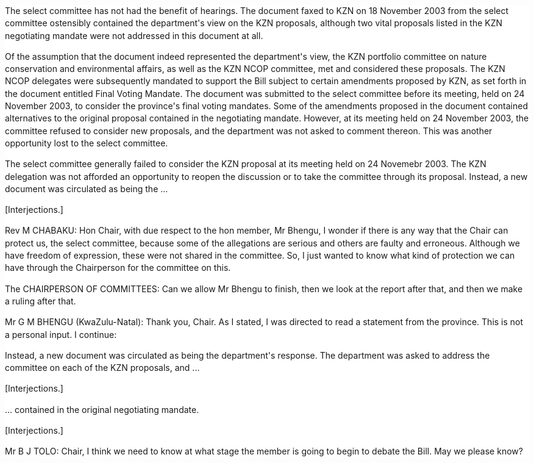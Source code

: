 
  The select committee has not had the benefit of  hearings.  The  document
  faxed to KZN on 18 November 2003 from  the  select  committee  ostensibly
  contained the department's view on the KZN proposals, although two  vital
  proposals listed in the KZN negotiating mandate  were  not  addressed  in
  this document at all.


  Of the assumption that the document indeed represented  the  department's
  view,  the  KZN  portfolio   committee   on   nature   conservation   and
  environmental affairs, as  well  as  the  KZN  NCOP  committee,  met  and
  considered these proposals. The  KZN  NCOP  delegates  were  subsequently
  mandated to support the Bill subject to certain  amendments  proposed  by
  KZN, as set forth in the document  entitled  Final  Voting  Mandate.  The
  document was submitted to the select committee before its  meeting,  held
  on 24 November 2003, to consider the province's  final  voting  mandates.
  Some of the amendments proposed in the document contained alternatives to
  the original proposal contained in the negotiating mandate.  However,  at
  its meeting held on 24 November 2003, the committee refused  to  consider
  new proposals, and the department was not asked to comment thereon.  This
  was another opportunity lost to the select committee.


The select committee generally failed to consider the KZN  proposal  at  its
meeting held on 24 Novemebr 2003. The KZN delegation  was  not  afforded  an
opportunity to reopen the discussion or to take the  committee  through  its
proposal. Instead, a new document was circulated as being the ...

[Interjections.]

Rev M CHABAKU: Hon Chair, with due respect to the hon member, Mr  Bhengu,  I
wonder if there is any way  that  the  Chair  can  protect  us,  the  select
committee, because some of  the  allegations  are  serious  and  others  are
faulty and erroneous. Although we have freedom  of  expression,  these  were
not shared in the committee.  So,  I  just  wanted  to  know  what  kind  of
protection we can have through the Chairperson for the committee on this.

The CHAIRPERSON OF COMMITTEES: Can we allow Mr Bhengu  to  finish,  then  we
look at the report after that, and then we make a ruling after that.

Mr G M BHENGU  (KwaZulu-Natal):  Thank  you,  Chair.  As  I  stated,  I  was
directed to read a statement from the  province.  This  is  not  a  personal
input. I continue:


Instead, a new document was circulated as being the  department's  response.
The department was asked to  address  the  committee  on  each  of  the  KZN
proposals, and ...

[Interjections.]

... contained in the original negotiating mandate.

[Interjections.]

Mr B J TOLO: Chair, I think we need to know at  what  stage  the  member  is
going to begin to debate the Bill. May we please know?
